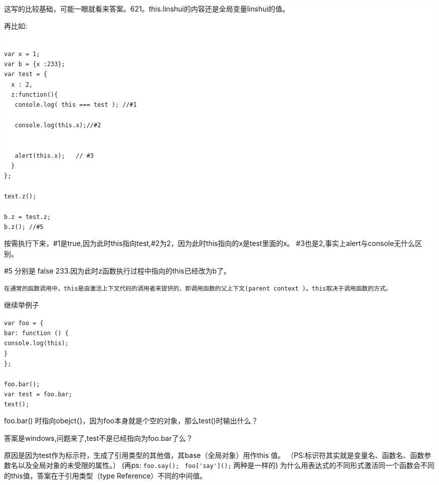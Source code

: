 这写的比较基础，可能一眼就看来答案。621。this.linshui的内容还是全局变量linshui的值。

再比如:

```

var x = 1;
var b = {x :233};
var test = {
  x : 2,
  z:function(){
   console.log( this === test ); //#1
   
   console.log(this.x);//#2
   

   alert(this.x);   // #3
  }
};

test.z();

b.z = test.z;
b.z(); //#5

```

按需执行下来，#1是true,因为此时this指向test,#2为2，因为此时this指向的x是test里面的x。
 #3也是2,事实上alert与console无什么区别。
 
 #5 分别是 false 233.因为此时z函数执行过程中指向的this已经改为b了。
 
 ```
 在通常的函数调用中，this是由激活上下文代码的调用者来提供的，即调用函数的父上下文(parent context )。this取决于调用函数的方式。
 ```
 
继续举例子

```
var foo = {
bar: function () {
console.log(this);
}
};

foo.bar(); 
var test = foo.bar;
test();

```
foo.bar() 时指向obejct{}，因为foo本身就是个空的对象，那么test()时输出什么？

答案是windows,问题来了,test不是已经指向为foo.bar了么？

原因是因为test作为标示符，生成了引用类型的其他值，其base（全局对象）用作this 值。
（PS:标识符其实就是变量名、函数名、函数参数名以及全局对象的未受限的属性。）
(再ps: `foo.say(); ` `foo['say']();` 两种是一样的)
为什么用表达式的不同形式激活同一个函数会不同的this值，答案在于引用类型（type Reference）不同的中间值。
